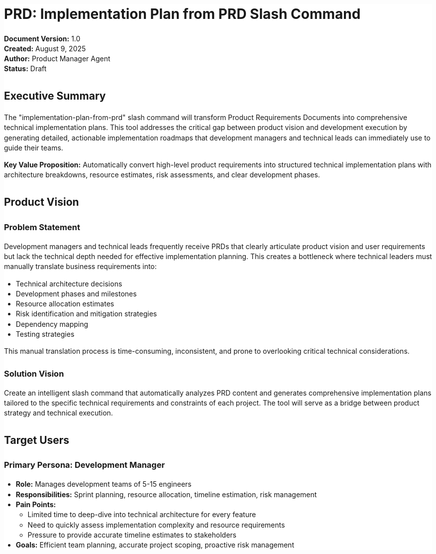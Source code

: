 # PRD: Implementation Plan from PRD Slash Command

**Document Version:** 1.0  
**Created:** August 9, 2025  
**Author:** Product Manager Agent  
**Status:** Draft  

## Executive Summary

The "implementation-plan-from-prd" slash command will transform Product Requirements Documents into comprehensive technical implementation plans. This tool addresses the critical gap between product vision and development execution by generating detailed, actionable implementation roadmaps that development managers and technical leads can immediately use to guide their teams.

**Key Value Proposition:** Automatically convert high-level product requirements into structured technical implementation plans with architecture breakdowns, resource estimates, risk assessments, and clear development phases.

## Product Vision

### Problem Statement
Development managers and technical leads frequently receive PRDs that clearly articulate product vision and user requirements but lack the technical depth needed for effective implementation planning. This creates a bottleneck where technical leaders must manually translate business requirements into:
- Technical architecture decisions
- Development phases and milestones
- Resource allocation estimates
- Risk identification and mitigation strategies
- Dependency mapping
- Testing strategies

This manual translation process is time-consuming, inconsistent, and prone to overlooking critical technical considerations.

### Solution Vision
Create an intelligent slash command that automatically analyzes PRD content and generates comprehensive implementation plans tailored to the specific technical requirements and constraints of each project. The tool will serve as a bridge between product strategy and technical execution.

## Target Users

### Primary Persona: Development Manager
- **Role:** Manages development teams of 5-15 engineers
- **Responsibilities:** Sprint planning, resource allocation, timeline estimation, risk management
- **Pain Points:** 
  - Limited time to deep-dive into technical architecture for every feature
  - Need to quickly assess implementation complexity and resource requirements
  - Pressure to provide accurate timeline estimates to stakeholders
- **Goals:** Efficient team planning, accurate project scoping, proactive risk management

